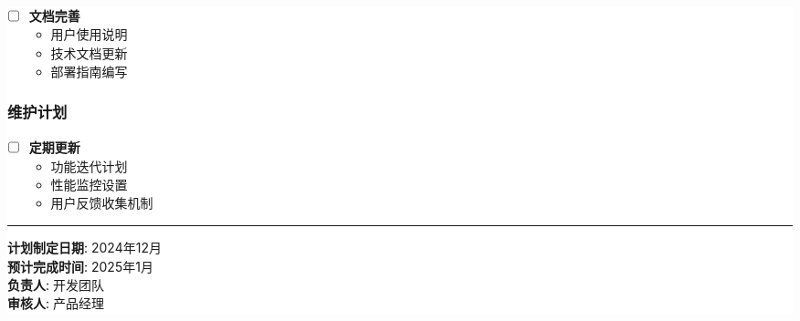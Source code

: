 - [ ] **文档完善**
  - 用户使用说明
  - 技术文档更新
  - 部署指南编写

### 维护计划
- [ ] **定期更新**
  - 功能迭代计划
  - 性能监控设置
  - 用户反馈收集机制

---

**计划制定日期**: 2024年12月  
**预计完成时间**: 2025年1月  
**负责人**: 开发团队  
**审核人**: 产品经理